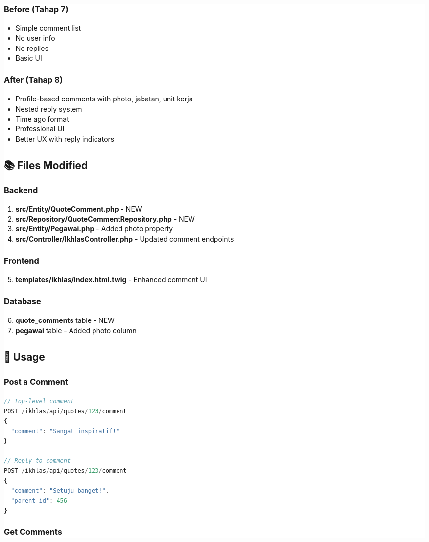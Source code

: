 ### Before (Tahap 7)
- Simple comment list
- No user info
- No replies
- Basic UI

### After (Tahap 8)
- Profile-based comments with photo, jabatan, unit kerja
- Nested reply system
- Time ago format
- Professional UI
- Better UX with reply indicators

## 📚 Files Modified

### Backend
1. **src/Entity/QuoteComment.php** - NEW
2. **src/Repository/QuoteCommentRepository.php** - NEW
3. **src/Entity/Pegawai.php** - Added photo property
4. **src/Controller/IkhlasController.php** - Updated comment endpoints

### Frontend
5. **templates/ikhlas/index.html.twig** - Enhanced comment UI

### Database
6. **quote_comments** table - NEW
7. **pegawai** table - Added photo column

## 🚀 Usage

### Post a Comment

```javascript
// Top-level comment
POST /ikhlas/api/quotes/123/comment
{
  "comment": "Sangat inspiratif!"
}

// Reply to comment
POST /ikhlas/api/quotes/123/comment
{
  "comment": "Setuju banget!",
  "parent_id": 456
}
```

### Get Comments
